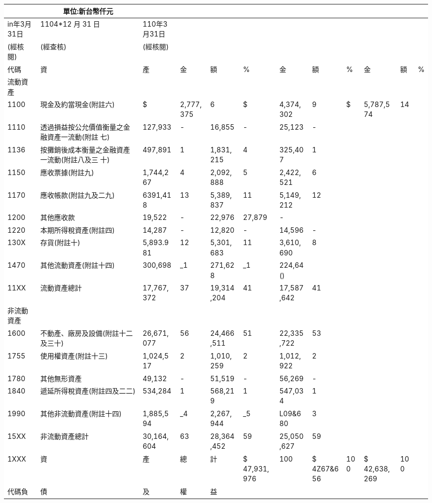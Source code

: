 
|                                                      | 單位:新台幣仟元                                  |                     |              |            |              |            |             |              |              |     |    |
|------------------------------------------------------|---------------------------------------------------|---------------------|--------------|------------|--------------|------------|-------------|--------------|--------------|-----|----|
| in年3月31日                                          | 1104*12 月 31 日                                  | 110年3月31日        |              |            |              |            |             |              |              |     |    |
| (經核閱)                                           | (經查核)                                        | (經核閱)          |              |            |              |            |             |              |              |     |    |
| 代碼                                                 | 資                                                | 產                  | 金           | 額         | %            | 金         | 額          | %            | 金           | 額  | %  |
| 流動資產                                             |                                                   |                     |              |            |              |            |             |              |              |     |    |
| 1100                                                 | 現金及約當現金(附註六)                          | $                   | 2,777,375    | 6          | $            | 4,374,302  | 9           | $            | 5,787,574    | 14  |    |
| 1110                                                 | 透過損益按公允價值衡量之金融資產一流動(附註 七) | 127,933             | -            | 16,855     | -            | 25,123     | -           |              |              |     |    |
| 1136                                                 | 按攤銷後成本衡量之金融資產一流動(附註八及三 十) | 497,891             | 1            | 1,831,215  | 4            | 325,407    | 1           |              |              |     |    |
| 1150                                                 | 應收票據(附註九)                                | 1,744,267           | 4            | 2,092,888  | 5            | 2,422,521  | 6           |              |              |     |    |
| 1170                                                 | 應收帳款(附註九及二九)                          | 6391,418            | 13           | 5,389,837  | 11           | 5,149,212  | 12          |              |              |     |    |
| 1200                                                 | 其他應收款                                        | 19,522              | -            | 22,976     | 27,879       | -          |             |              |              |     |    |
| 1220                                                 | 本期所得稅資產(附註四)                          | 14,287              | -            | 12,820     | -            | 14,596     | -           |              |              |     |    |
| 130X                                                 | 存貨(附註十)                                    | 5,893.981           | 12           | 5,301,683  | 11           | 3,610,690  | 8           |              |              |     |    |
| 1470                                                 | 其他流動資產(附註十四)                          | 300,698             | _1           | 271,628    | _1           | 224,64()   |             |              |              |     |    |
| 11XX                                                 | 流動資產總計                                      | 17,767,372          | 37           | 19,314,204 | 41           | 17,587,642 | 41          |              |              |     |    |
| 非流動資產                                           |                                                   |                     |              |            |              |            |             |              |              |     |    |
| 1600                                                 | 不動產、廠房及設備(附註十二及三十)              | 26,671,077          | 56           | 24,466,511 | 51           | 22,335,722 | 53          |              |              |     |    |
| 1755                                                 | 使用權資產(附註十三)                            | 1,024,517           | 2            | 1,010,259  | 2            | 1,012,922  | 2           |              |              |     |    |
| 1780                                                 | 其他無形資產                                      | 49,132              | -            | 51,519     | -            | 56,269     | -           |              |              |     |    |
| 1840                                                 | 遞延所得稅資產(附註四及二二)                    | 534,284             | 1            | 568,219    | 1            | 547,034    | 1           |              |              |     |    |
| 1990                                                 | 其他非流動資產(附註十四)                        | 1,885,594           | _4           | 2,267,944  | _5           | L09&680    | 3           |              |              |     |    |
| 15XX                                                 | 非流動資產總計                                    | 30,164,604          | 63           | 28,364,452 | 59           | 25,050,627 | 59          |              |              |     |    |
| 1XXX                                                 | 資                                                | 產                  | 總           | 計         | $ 47,931,976 | 100        | $ 4Z67&656  | 100          | $ 42,638,269 | 100 |    |
| 代碼負                                               | 債                                                | 及                  | 權           | 益         |              |            |             |              |              |     |    |